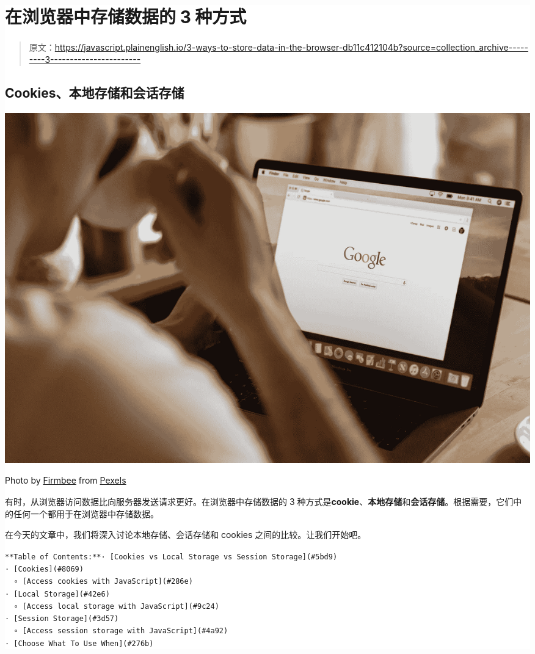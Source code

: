 # 在浏览器中存储数据的 3 种方式

> 原文：<https://javascript.plainenglish.io/3-ways-to-store-data-in-the-browser-db11c412104b?source=collection_archive---------3----------------------->

## Cookies、本地存储和会话存储

![](img/b249a4c4b0f51cece835408b77aaaf5e.png)

Photo by [Firmbee](https://www.pexels.com/@firmbee-22729701?utm_content=attributionCopyText&utm_medium=referral&utm_source=pexels) from [Pexels](https://www.pexels.com/photo/person-using-macbook-drinking-coffee-6941871/?utm_content=attributionCopyText&utm_medium=referral&utm_source=pexels)

有时，从浏览器访问数据比向服务器发送请求更好。在浏览器中存储数据的 3 种方式是**cookie**、**本地存储**和**会话存储**。根据需要，它们中的任何一个都用于在浏览器中存储数据。

在今天的文章中，我们将深入讨论本地存储、会话存储和 cookies 之间的比较。让我们开始吧。

```
**Table of Contents:**· [Cookies vs Local Storage vs Session Storage](#5bd9)
· [Cookies](#8069)
  ∘ [Access cookies with JavaScript](#286e)
· [Local Storage](#42e6)
  ∘ [Access local storage with JavaScript](#9c24)
· [Session Storage](#3d57)
  ∘ [Access session storage with JavaScript](#4a92)
· [Choose What To Use When](#276b)
```
